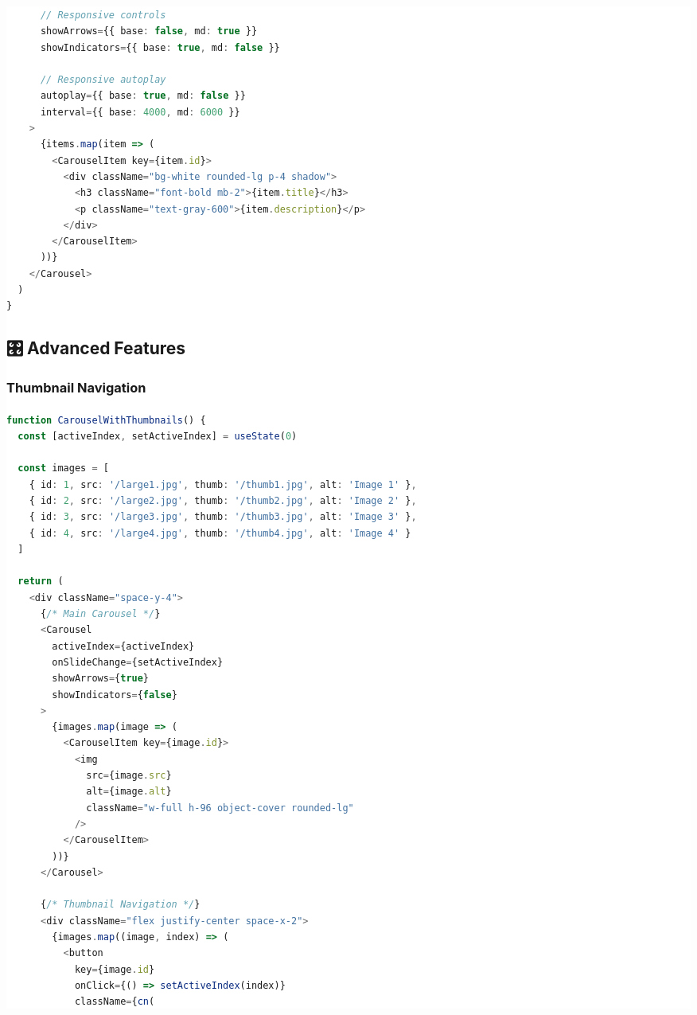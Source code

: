 ```typescript
      // Responsive controls
      showArrows={{ base: false, md: true }}
      showIndicators={{ base: true, md: false }}
      
      // Responsive autoplay
      autoplay={{ base: true, md: false }}
      interval={{ base: 4000, md: 6000 }}
    >
      {items.map(item => (
        <CarouselItem key={item.id}>
          <div className="bg-white rounded-lg p-4 shadow">
            <h3 className="font-bold mb-2">{item.title}</h3>
            <p className="text-gray-600">{item.description}</p>
          </div>
        </CarouselItem>
      ))}
    </Carousel>
  )
}
```

## 🎛️ Advanced Features

### Thumbnail Navigation

```typescript
function CarouselWithThumbnails() {
  const [activeIndex, setActiveIndex] = useState(0)
  
  const images = [
    { id: 1, src: '/large1.jpg', thumb: '/thumb1.jpg', alt: 'Image 1' },
    { id: 2, src: '/large2.jpg', thumb: '/thumb2.jpg', alt: 'Image 2' },
    { id: 3, src: '/large3.jpg', thumb: '/thumb3.jpg', alt: 'Image 3' },
    { id: 4, src: '/large4.jpg', thumb: '/thumb4.jpg', alt: 'Image 4' }
  ]

  return (
    <div className="space-y-4">
      {/* Main Carousel */}
      <Carousel 
        activeIndex={activeIndex}
        onSlideChange={setActiveIndex}
        showArrows={true}
        showIndicators={false}
      >
        {images.map(image => (
          <CarouselItem key={image.id}>
            <img 
              src={image.src} 
              alt={image.alt}
              className="w-full h-96 object-cover rounded-lg"
            />
          </CarouselItem>
        ))}
      </Carousel>

      {/* Thumbnail Navigation */}
      <div className="flex justify-center space-x-2">
        {images.map((image, index) => (
          <button
            key={image.id}
            onClick={() => setActiveIndex(index)}
            className={cn(
```